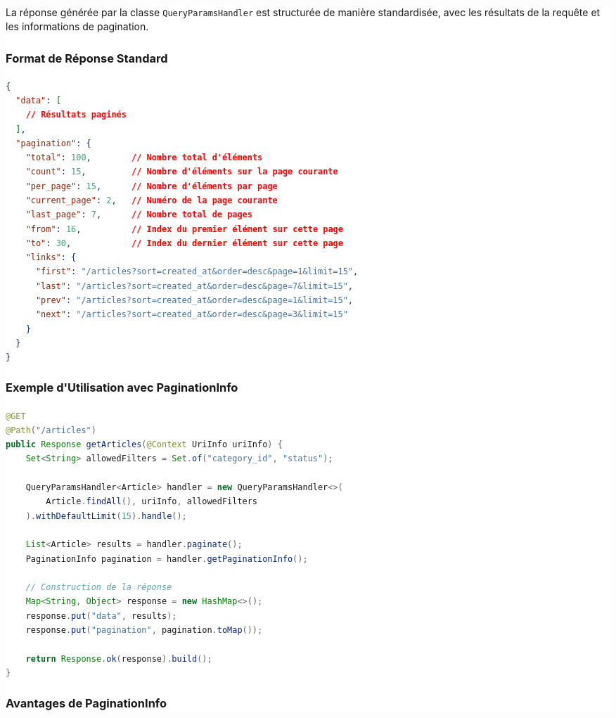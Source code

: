 La réponse générée par la classe `QueryParamsHandler` est structurée de manière standardisée, avec les résultats de la requête et les informations de pagination.

### Format de Réponse Standard

```json
{
  "data": [
    // Résultats paginés
  ],
  "pagination": {
    "total": 100,        // Nombre total d'éléments
    "count": 15,         // Nombre d'éléments sur la page courante
    "per_page": 15,      // Nombre d'éléments par page
    "current_page": 2,   // Numéro de la page courante
    "last_page": 7,      // Nombre total de pages
    "from": 16,          // Index du premier élément sur cette page
    "to": 30,            // Index du dernier élément sur cette page
    "links": {
      "first": "/articles?sort=created_at&order=desc&page=1&limit=15",
      "last": "/articles?sort=created_at&order=desc&page=7&limit=15",
      "prev": "/articles?sort=created_at&order=desc&page=1&limit=15",
      "next": "/articles?sort=created_at&order=desc&page=3&limit=15"
    }
  }
}
```

### Exemple d'Utilisation avec PaginationInfo

```java
@GET
@Path("/articles")
public Response getArticles(@Context UriInfo uriInfo) {
    Set<String> allowedFilters = Set.of("category_id", "status");
    
    QueryParamsHandler<Article> handler = new QueryParamsHandler<>(
        Article.findAll(), uriInfo, allowedFilters
    ).withDefaultLimit(15).handle();
    
    List<Article> results = handler.paginate();
    PaginationInfo pagination = handler.getPaginationInfo();
    
    // Construction de la réponse
    Map<String, Object> response = new HashMap<>();
    response.put("data", results);
    response.put("pagination", pagination.toMap());
    
    return Response.ok(response).build();
}
```

### Avantages de PaginationInfo
